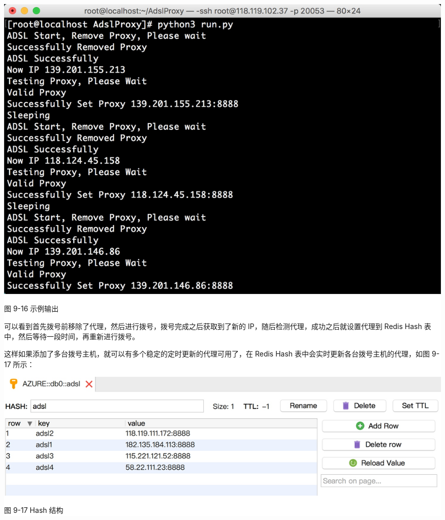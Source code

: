 ![](./pictures/9-16.jpg)

图 9-16 示例输出

可以看到首先拨号前移除了代理，然后进行拨号，拨号完成之后获取到了新的 IP，随后检测代理，成功之后就设置代理到 Redis Hash 表中，然后等待一段时间，再重新进行拨号。

这样如果添加了多台拨号主机，就可以有多个稳定的定时更新的代理可用了，在 Redis Hash 表中会实时更新各台拨号主机的代理，如图 9-17 所示：

![](./pictures/9-17.jpg)

图 9-17 Hash 结构
